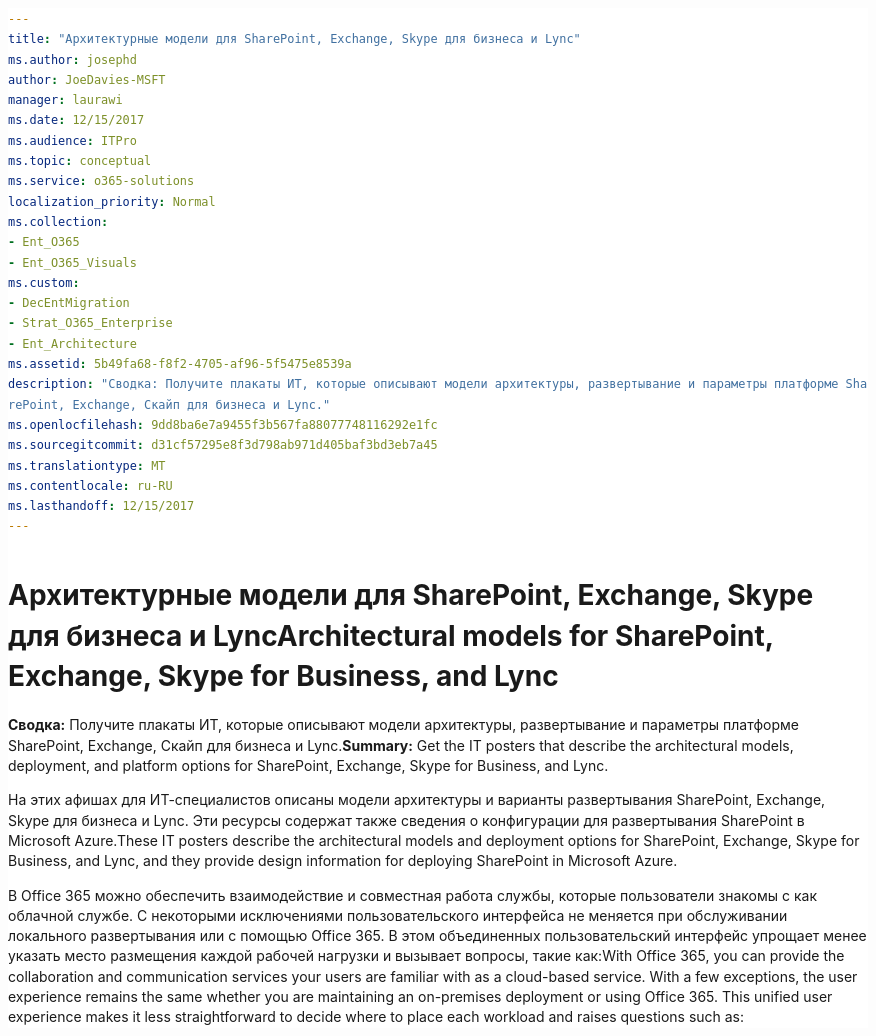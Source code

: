 ```yaml
---
title: "Архитектурные модели для SharePoint, Exchange, Skype для бизнеса и Lync"
ms.author: josephd
author: JoeDavies-MSFT
manager: laurawi
ms.date: 12/15/2017
ms.audience: ITPro
ms.topic: conceptual
ms.service: o365-solutions
localization_priority: Normal
ms.collection:
- Ent_O365
- Ent_O365_Visuals
ms.custom:
- DecEntMigration
- Strat_O365_Enterprise
- Ent_Architecture
ms.assetid: 5b49fa68-f8f2-4705-af96-5f5475e8539a
description: "Сводка: Получите плакаты ИТ, которые описывают модели архитектуры, развертывание и параметры платформе SharePoint, Exchange, Скайп для бизнеса и Lync."
ms.openlocfilehash: 9dd8ba6e7a9455f3b567fa88077748116292e1fc
ms.sourcegitcommit: d31cf57295e8f3d798ab971d405baf3bd3eb7a45
ms.translationtype: MT
ms.contentlocale: ru-RU
ms.lasthandoff: 12/15/2017
---
```

# <a name="architectural-models-for-sharepoint-exchange-skype-for-business-and-lync"></a><span data-ttu-id="0ffb3-103">Архитектурные модели для SharePoint, Exchange, Skype для бизнеса и Lync</span><span class="sxs-lookup"><span data-stu-id="0ffb3-103">Architectural models for SharePoint, Exchange, Skype for Business, and Lync</span></span>

 <span data-ttu-id="0ffb3-104">**Сводка:** Получите плакаты ИТ, которые описывают модели архитектуры, развертывание и параметры платформе SharePoint, Exchange, Скайп для бизнеса и Lync.</span><span class="sxs-lookup"><span data-stu-id="0ffb3-104">**Summary:** Get the IT posters that describe the architectural models, deployment, and platform options for SharePoint, Exchange, Skype for Business, and Lync.</span></span>
  
<span data-ttu-id="0ffb3-105">На этих афишах для ИТ-специалистов описаны модели архитектуры и варианты развертывания SharePoint, Exchange, Skype для бизнеса и Lync. Эти ресурсы содержат также сведения о конфигурации для развертывания SharePoint в Microsoft Azure.</span><span class="sxs-lookup"><span data-stu-id="0ffb3-105">These IT posters describe the architectural models and deployment options for SharePoint, Exchange, Skype for Business, and Lync, and they provide design information for deploying SharePoint in Microsoft Azure.</span></span>
  
<span data-ttu-id="0ffb3-p101">В Office 365 можно обеспечить взаимодействие и совместная работа службы, которые пользователи знакомы с как облачной службе. С некоторыми исключениями пользовательского интерфейса не меняется при обслуживании локального развертывания или с помощью Office 365. В этом объединенных пользовательский интерфейс упрощает менее указать место размещения каждой рабочей нагрузки и вызывает вопросы, такие как:</span><span class="sxs-lookup"><span data-stu-id="0ffb3-p101">With Office 365, you can provide the collaboration and communication services your users are familiar with as a cloud-based service. With a few exceptions, the user experience remains the same whether you are maintaining an on-premises deployment or using Office 365. This unified user experience makes it less straightforward to decide where to place each workload and raises questions such as:</span></span>
  